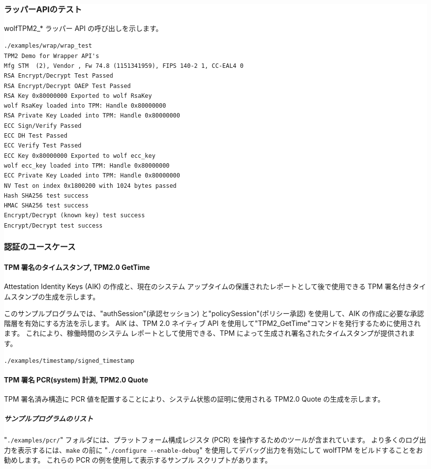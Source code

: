 ```
```

### ラッパーAPIのテスト

wolfTPM2_* ラッパー API の呼び出しを示します。<br>

```
./examples/wrap/wrap_test
TPM2 Demo for Wrapper API's
Mfg STM  (2), Vendor , Fw 74.8 (1151341959), FIPS 140-2 1, CC-EAL4 0
RSA Encrypt/Decrypt Test Passed
RSA Encrypt/Decrypt OAEP Test Passed
RSA Key 0x80000000 Exported to wolf RsaKey
wolf RsaKey loaded into TPM: Handle 0x80000000
RSA Private Key Loaded into TPM: Handle 0x80000000
ECC Sign/Verify Passed
ECC DH Test Passed
ECC Verify Test Passed
ECC Key 0x80000000 Exported to wolf ecc_key
wolf ecc_key loaded into TPM: Handle 0x80000000
ECC Private Key Loaded into TPM: Handle 0x80000000
NV Test on index 0x1800200 with 1024 bytes passed
Hash SHA256 test success
HMAC SHA256 test success
Encrypt/Decrypt (known key) test success
Encrypt/Decrypt test success
```


### 認証のユースケース

#### TPM 署名のタイムスタンプ, TPM2.0 GetTime

Attestation Identity Keys (AIK) の作成と、現在のシステム アップタイムの保護されたレポートとして後で使用できる TPM 署名付きタイムスタンプの生成を示します。<br>

このサンプルプログラムでは、"authSession"(承認セッション) と"policySession"(ポリシー承認) を使用して、AIK の作成に必要な承認階層を有効にする方法を示します。 AIK は、TPM 2.0 ネイティブ API を使用して"TPM2_GetTime"コマンドを発行するために使用されます。 これにより、稼働時間のシステム レポートとして使用できる、TPM によって生成され署名されたタイムスタンプが提供されます。<br>


`./examples/timestamp/signed_timestamp`

#### TPM 署名 PCR(system) 計測, TPM2.0 Quote

TPM 署名済み構造に PCR 値を配置することにより、システム状態の証明に使用される TPM2.0 Quote の生成を示します。<br>


##### サンプルプログラムのリスト

"`./examples/pcr/`" フォルダには、プラットフォーム構成レジスタ (PCR) を操作するためのツールが含まれています。 より多くのログ出力を表示するには、`make` の前に "`./configure --enable-debug`" を使用してデバッグ出力を有効にして wolfTPM をビルドすることをお勧めします。 これらの PCR の例を使用して表示するサンプル スクリプトがあります。<br>


